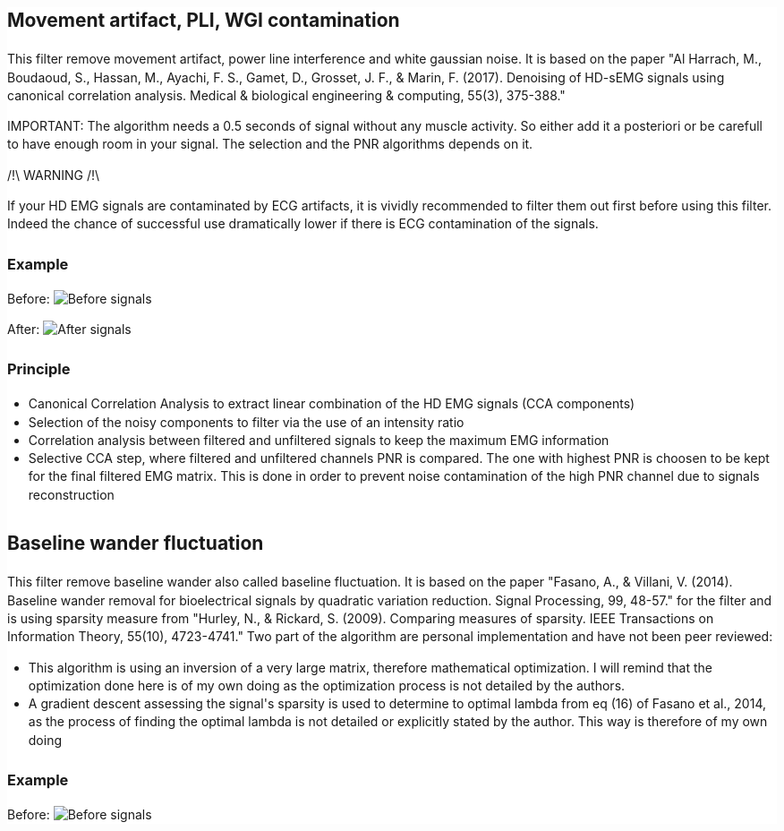## Movement artifact, PLI, WGI contamination
This filter remove movement artifact, power line interference and white gaussian noise. It is based on the paper "Al Harrach, M., Boudaoud, S., Hassan, M., Ayachi, F. S., Gamet, D., Grosset, J. F., & Marin, F. (2017). Denoising of HD-sEMG signals using canonical correlation analysis. Medical & biological engineering & computing, 55(3), 375-388."

IMPORTANT: The algorithm needs a 0.5 seconds of signal without any muscle activity. So either add it a posteriori or be carefull to have enough room in your signal. The selection and the PNR algorithms depends on it.

/!\ WARNING /!\\

If your HD EMG signals are contaminated by ECG artifacts, it is vividly recommended to filter them out first before using this filter. Indeed the chance of successful use dramatically lower if there is ECG contamination of the signals.

### Example
Before:
![Before signals](./Miscellaneous/img/ecgFilt.png)

After:
![After signals](./Miscellaneous/img/ccaFilt.png)

### Principle
- Canonical Correlation Analysis to extract linear combination of the HD EMG signals (CCA components)
- Selection of the noisy components to filter via the use of an intensity ratio
- Correlation analysis between filtered and unfiltered signals to keep the maximum EMG information
- Selective CCA step, where filtered and unfiltered channels PNR is compared. The one with highest PNR is choosen to be kept for the final filtered EMG matrix. This is done in order to prevent noise contamination of the high PNR channel due to signals reconstruction

## Baseline wander fluctuation
This filter remove baseline wander also called baseline fluctuation. It is based on the paper "Fasano, A., & Villani, V. (2014). Baseline wander removal for bioelectrical signals by quadratic variation reduction. Signal Processing, 99, 48-57." for the filter and is using sparsity measure from "Hurley, N., & Rickard, S. (2009). Comparing measures of sparsity. IEEE Transactions on Information Theory, 55(10), 4723-4741."
Two part of the algorithm are personal implementation and have not been peer reviewed:
- This algorithm is using an inversion of a very large matrix, therefore mathematical optimization. I will remind that the optimization done here is of my own doing as the optimization process is not detailed by the authors.
- A gradient descent assessing the signal's sparsity is used to determine to optimal lambda from eq (16) of Fasano et al., 2014, as the process of finding the optimal lambda is not detailed or explicitly stated by the author. This way is therefore of my own doing

### Example
Before:
![Before signals](./Miscellaneous/img/bwFilt1.png)
